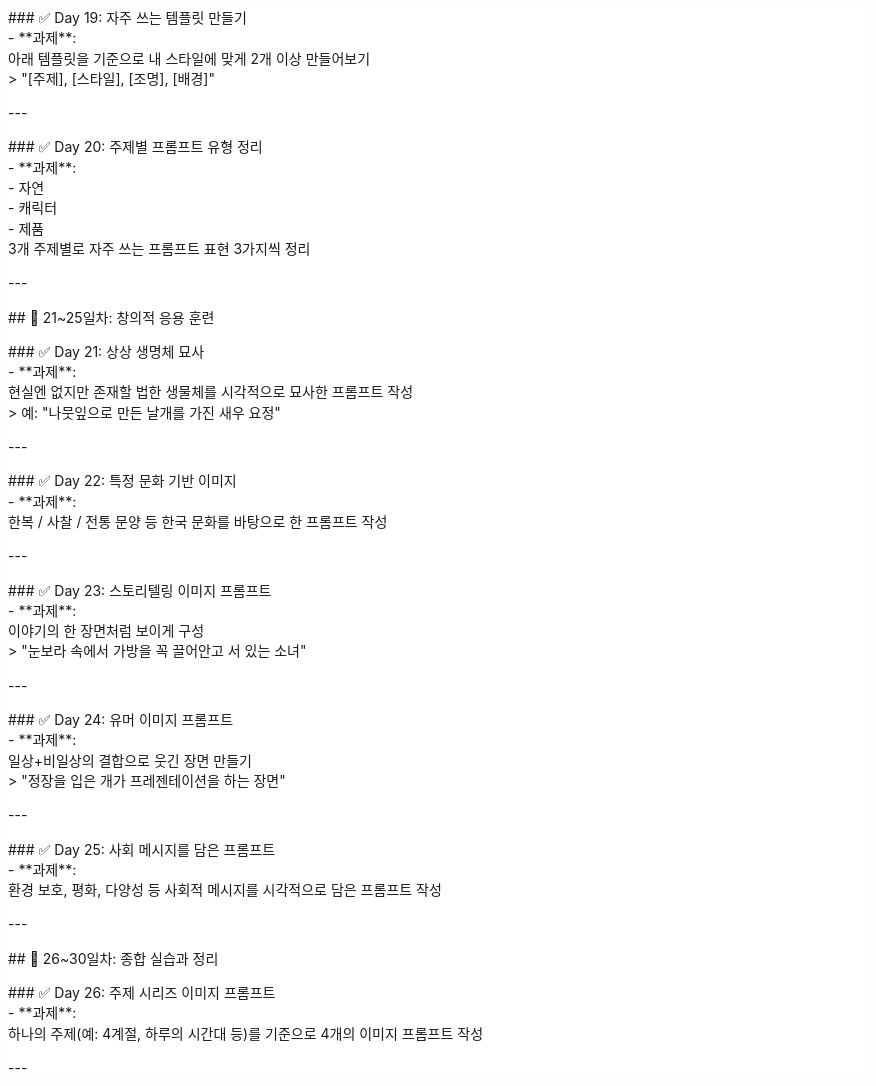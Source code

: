 \#\#\# ✅ Day 19: 자주 쓰는 템플릿 만들기  
\- \*\*과제\*\*:    
  아래 템플릿을 기준으로 내 스타일에 맞게 2개 이상 만들어보기    
  \> "[주제], [스타일], [조명], [배경]"

\---

\#\#\# ✅ Day 20: 주제별 프롬프트 유형 정리  
\- \*\*과제\*\*:    
  \- 자연    
  \- 캐릭터    
  \- 제품    
  3개 주제별로 자주 쓰는 프롬프트 표현 3가지씩 정리

\---

\#\# 📅 21\~25일차: 창의적 응용 훈련

\#\#\# ✅ Day 21: 상상 생명체 묘사  
\- \*\*과제\*\*:    
  현실엔 없지만 존재할 법한 생물체를 시각적으로 묘사한 프롬프트 작성    
  \> 예: "나뭇잎으로 만든 날개를 가진 새우 요정"

\---

\#\#\# ✅ Day 22: 특정 문화 기반 이미지  
\- \*\*과제\*\*:    
  한복 / 사찰 / 전통 문양 등 한국 문화를 바탕으로 한 프롬프트 작성

\---

\#\#\# ✅ Day 23: 스토리텔링 이미지 프롬프트  
\- \*\*과제\*\*:    
  이야기의 한 장면처럼 보이게 구성    
  \> "눈보라 속에서 가방을 꼭 끌어안고 서 있는 소녀"

\---

\#\#\# ✅ Day 24: 유머 이미지 프롬프트  
\- \*\*과제\*\*:    
  일상+비일상의 결합으로 웃긴 장면 만들기    
  \> "정장을 입은 개가 프레젠테이션을 하는 장면"

\---

\#\#\# ✅ Day 25: 사회 메시지를 담은 프롬프트  
\- \*\*과제\*\*:    
  환경 보호, 평화, 다양성 등 사회적 메시지를 시각적으로 담은 프롬프트 작성

\---

\#\# 📅 26\~30일차: 종합 실습과 정리

\#\#\# ✅ Day 26: 주제 시리즈 이미지 프롬프트  
\- \*\*과제\*\*:    
  하나의 주제(예: 4계절, 하루의 시간대 등)를 기준으로 4개의 이미지 프롬프트 작성

\---
